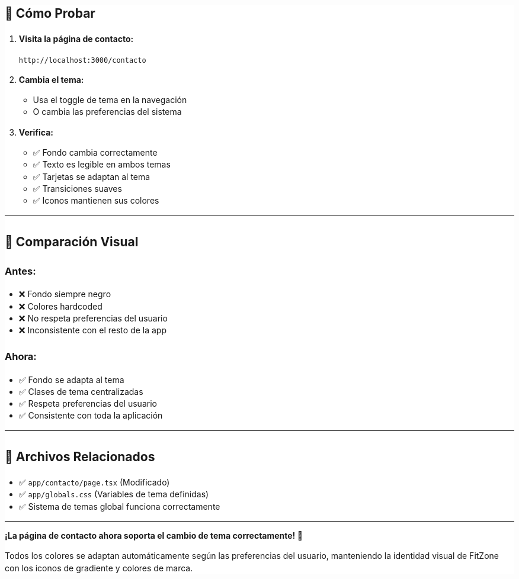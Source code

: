 
## 🧪 Cómo Probar

1. **Visita la página de contacto:**
   ```
   http://localhost:3000/contacto
   ```

2. **Cambia el tema:**
   - Usa el toggle de tema en la navegación
   - O cambia las preferencias del sistema

3. **Verifica:**
   - ✅ Fondo cambia correctamente
   - ✅ Texto es legible en ambos temas
   - ✅ Tarjetas se adaptan al tema
   - ✅ Transiciones suaves
   - ✅ Iconos mantienen sus colores

---

## 📝 Comparación Visual

### **Antes:**
- ❌ Fondo siempre negro
- ❌ Colores hardcoded
- ❌ No respeta preferencias del usuario
- ❌ Inconsistente con el resto de la app

### **Ahora:**
- ✅ Fondo se adapta al tema
- ✅ Clases de tema centralizadas
- ✅ Respeta preferencias del usuario
- ✅ Consistente con toda la aplicación

---

## 🔗 Archivos Relacionados

- ✅ `app/contacto/page.tsx` (Modificado)
- ✅ `app/globals.css` (Variables de tema definidas)
- ✅ Sistema de temas global funciona correctamente

---

**¡La página de contacto ahora soporta el cambio de tema correctamente! 🎉**

Todos los colores se adaptan automáticamente según las preferencias del usuario, manteniendo la identidad visual de FitZone con los iconos de gradiente y colores de marca.

